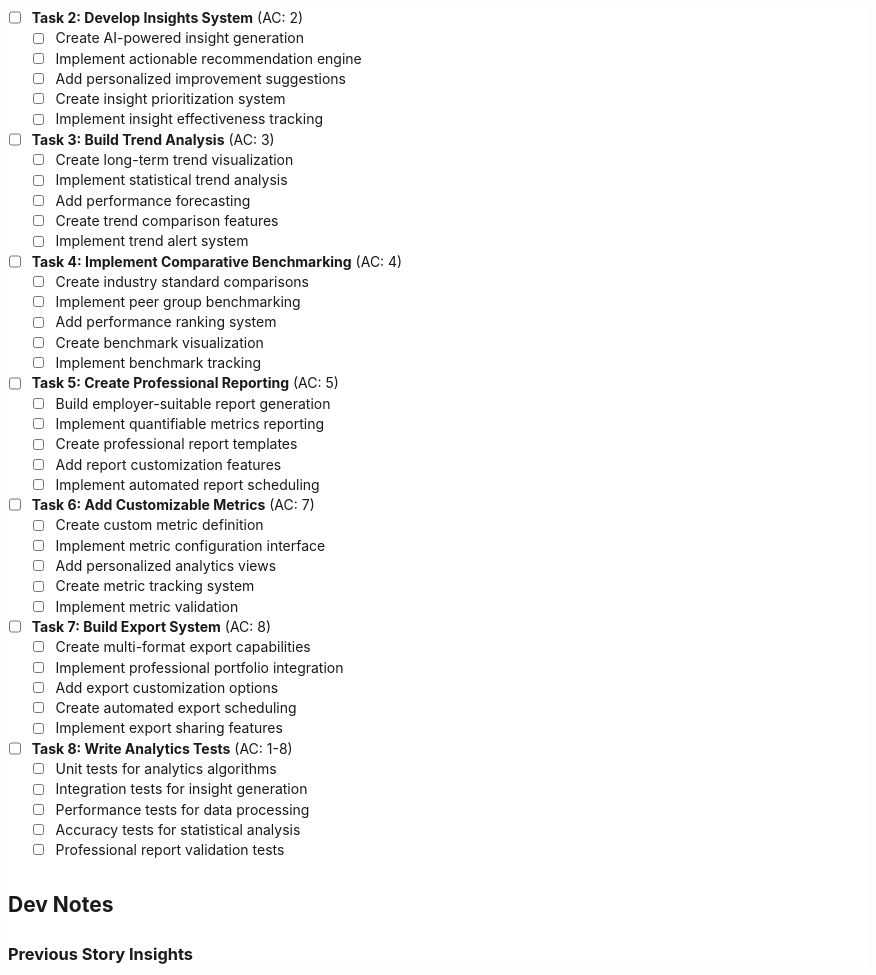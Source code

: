 - [ ] **Task 2: Develop Insights System** (AC: 2)
  - [ ] Create AI-powered insight generation
  - [ ] Implement actionable recommendation engine
  - [ ] Add personalized improvement suggestions
  - [ ] Create insight prioritization system
  - [ ] Implement insight effectiveness tracking

- [ ] **Task 3: Build Trend Analysis** (AC: 3)
  - [ ] Create long-term trend visualization
  - [ ] Implement statistical trend analysis
  - [ ] Add performance forecasting
  - [ ] Create trend comparison features
  - [ ] Implement trend alert system

- [ ] **Task 4: Implement Comparative Benchmarking** (AC: 4)
  - [ ] Create industry standard comparisons
  - [ ] Implement peer group benchmarking
  - [ ] Add performance ranking system
  - [ ] Create benchmark visualization
  - [ ] Implement benchmark tracking

- [ ] **Task 5: Create Professional Reporting** (AC: 5)
  - [ ] Build employer-suitable report generation
  - [ ] Implement quantifiable metrics reporting
  - [ ] Create professional report templates
  - [ ] Add report customization features
  - [ ] Implement automated report scheduling

- [ ] **Task 6: Add Customizable Metrics** (AC: 7)
  - [ ] Create custom metric definition
  - [ ] Implement metric configuration interface
  - [ ] Add personalized analytics views
  - [ ] Create metric tracking system
  - [ ] Implement metric validation

- [ ] **Task 7: Build Export System** (AC: 8)
  - [ ] Create multi-format export capabilities
  - [ ] Implement professional portfolio integration
  - [ ] Add export customization options
  - [ ] Create automated export scheduling
  - [ ] Implement export sharing features

- [ ] **Task 8: Write Analytics Tests** (AC: 1-8)
  - [ ] Unit tests for analytics algorithms
  - [ ] Integration tests for insight generation
  - [ ] Performance tests for data processing
  - [ ] Accuracy tests for statistical analysis
  - [ ] Professional report validation tests

## Dev Notes

### Previous Story Insights
